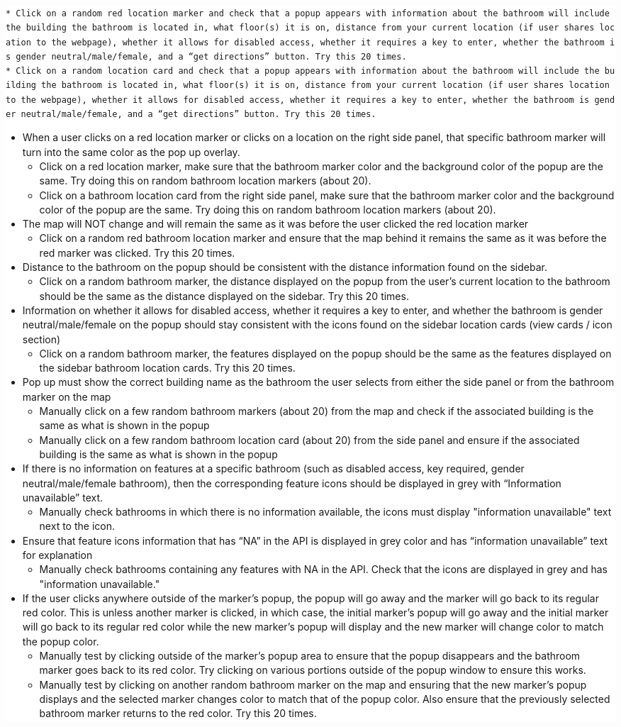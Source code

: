     * Click on a random red location marker and check that a popup appears with information about the bathroom will include the building the bathroom is located in, what floor(s) it is on, distance from your current location (if user shares location to the webpage), whether it allows for disabled access, whether it requires a key to enter, whether the bathroom is gender neutral/male/female, and a “get directions” button. Try this 20 times. 
    * Click on a random location card and check that a popup appears with information about the bathroom will include the building the bathroom is located in, what floor(s) it is on, distance from your current location (if user shares location to the webpage), whether it allows for disabled access, whether it requires a key to enter, whether the bathroom is gender neutral/male/female, and a “get directions” button. Try this 20 times. 
* When a user clicks on a red location marker or clicks on a location on the right side panel, that specific bathroom marker will turn into the same color as the pop up overlay.
    * Click on a red location marker, make sure that the bathroom marker color and the background color of the popup are the same. Try doing this on random bathroom location markers (about 20).
    * Click on a bathroom location card from the right side panel, make sure that the bathroom marker color and the background color of the popup are the same. Try doing this on random bathroom location markers (about 20).
* The map will NOT change and will remain the same as it was before the user clicked the red location marker
    * Click on a random red bathroom location marker and ensure that the map behind it remains the same as it was before the red marker was clicked. Try this 20 times. 
* Distance to the bathroom on the popup should be consistent with the distance information found on the sidebar.
    * Click on a random bathroom marker, the distance displayed on the popup from the user’s current location to the bathroom should be the same as the distance displayed on the sidebar. Try this 20 times. 
* Information on whether it allows for disabled access, whether it requires a key to enter, and whether the bathroom is gender neutral/male/female on the popup should stay consistent with the icons found on the sidebar location cards (view cards / icon section)
    * Click on a random bathroom marker, the features displayed on the popup should be the same as the features displayed on the sidebar bathroom location cards. Try this 20 times. 
* Pop up must show the correct building name as the bathroom the user selects from either the side panel or from the bathroom marker on the map
    * Manually click on a few random bathroom markers (about 20) from the map and check if the associated building is the same as what is shown in the popup
    * Manually click on a few random bathroom location card  (about 20) from the side panel and ensure if the associated building is the same as what is shown in the popup
*  If there is no information on features at a specific bathroom (such as disabled access, key required, gender neutral/male/female bathroom), then the corresponding feature icons should be displayed in grey with “Information unavailable” text.
    * Manually check bathrooms in which there is no information available, the icons must display "information unavailable" text next to the icon. 
* Ensure that feature icons information that has “NA” in the API is displayed in grey color and has “information unavailable” text for explanation
    * Manually check bathrooms containing any features with NA in the API. Check that the icons are displayed in grey and has "information unavailable." 
* If the user clicks anywhere outside of the marker’s popup, the popup will go away and the marker will go back to its regular red color.
This is unless another marker is clicked, in which case, the initial marker’s popup will go away and the initial marker will go back to its regular red color while the new marker’s popup will display and the new marker will change color to match the popup color.
    * Manually test by clicking outside of the marker’s popup area to ensure that the popup disappears and the bathroom marker goes back to its red color. Try clicking on various portions outside of the popup window to ensure this works. 
    * Manually test by clicking on another random bathroom marker on the map and ensuring that the new marker’s popup displays and the selected marker changes color to match that of the popup color. Also ensure that the previously selected bathroom marker returns to the red color. Try this 20 times. 
